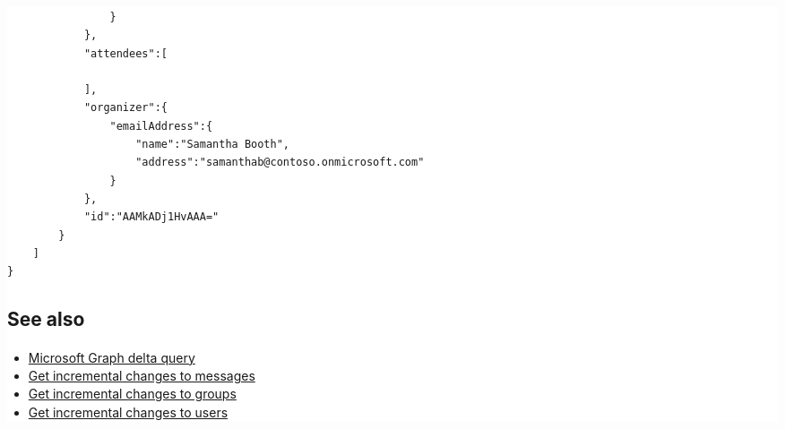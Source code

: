 ```http
                }
            },
            "attendees":[

            ],
            "organizer":{
                "emailAddress":{
                    "name":"Samantha Booth",
                    "address":"samanthab@contoso.onmicrosoft.com"
                }
            },
            "id":"AAMkADj1HvAAA="
        }
    ]
}
```

## See also

- [Microsoft Graph delta query](delta-query-overview.md)
- [Get incremental changes to messages](delta-query-messages.md)
- [Get incremental changes to groups](delta-query-groups.md)
- [Get incremental changes to users](delta-query-users.md)




